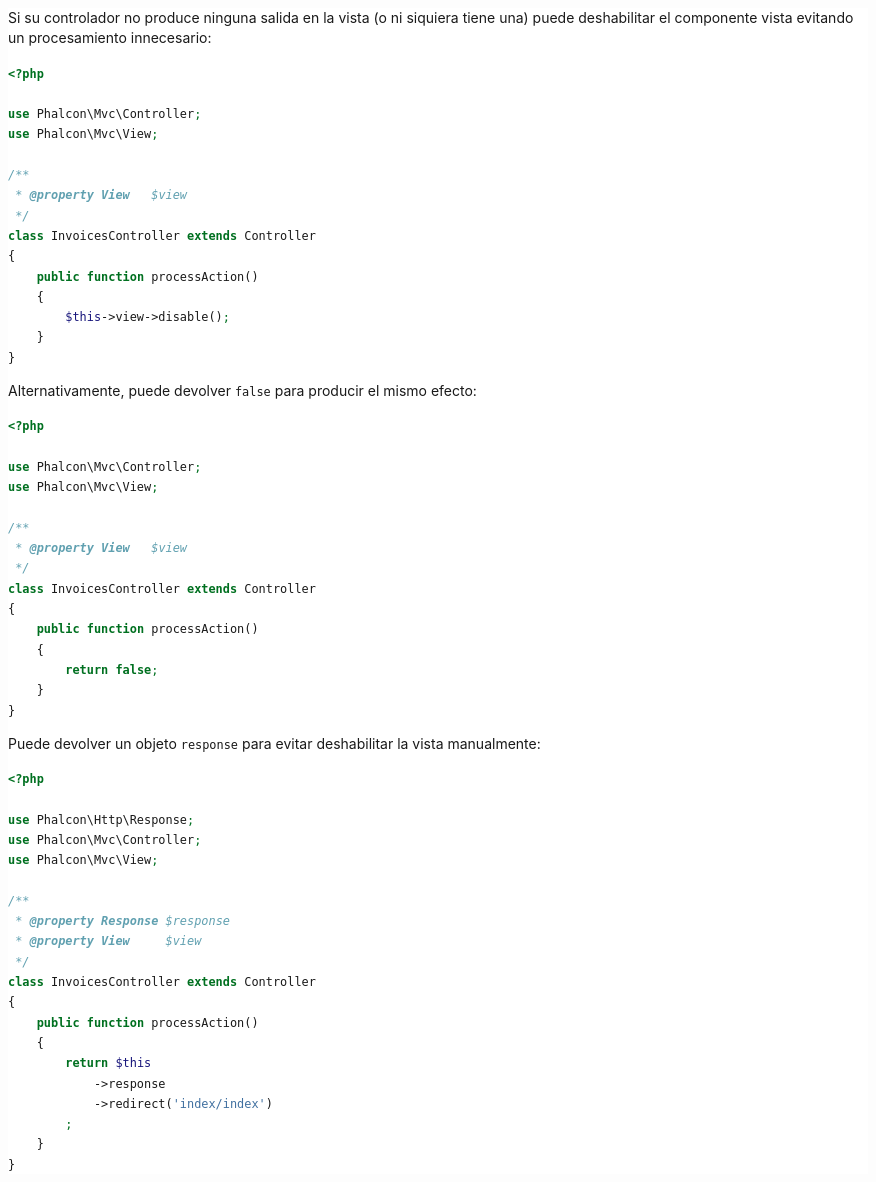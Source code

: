 Si su controlador no produce ninguna salida en la vista (o ni siquiera tiene una) puede deshabilitar el componente vista evitando un procesamiento innecesario:

```php
<?php

use Phalcon\Mvc\Controller;
use Phalcon\Mvc\View;

/**
 * @property View   $view
 */
class InvoicesController extends Controller
{
    public function processAction()
    {
        $this->view->disable();
    }
}
```

Alternativamente, puede devolver `false` para producir el mismo efecto:

```php
<?php

use Phalcon\Mvc\Controller;
use Phalcon\Mvc\View;

/**
 * @property View   $view
 */
class InvoicesController extends Controller
{
    public function processAction()
    {
        return false;
    }
}
```

Puede devolver un objeto `response` para evitar deshabilitar la vista manualmente:

```php
<?php

use Phalcon\Http\Response;
use Phalcon\Mvc\Controller;
use Phalcon\Mvc\View;

/**
 * @property Response $response
 * @property View     $view
 */
class InvoicesController extends Controller
{
    public function processAction()
    {
        return $this
            ->response
            ->redirect('index/index')
        ;
    }
}
```
